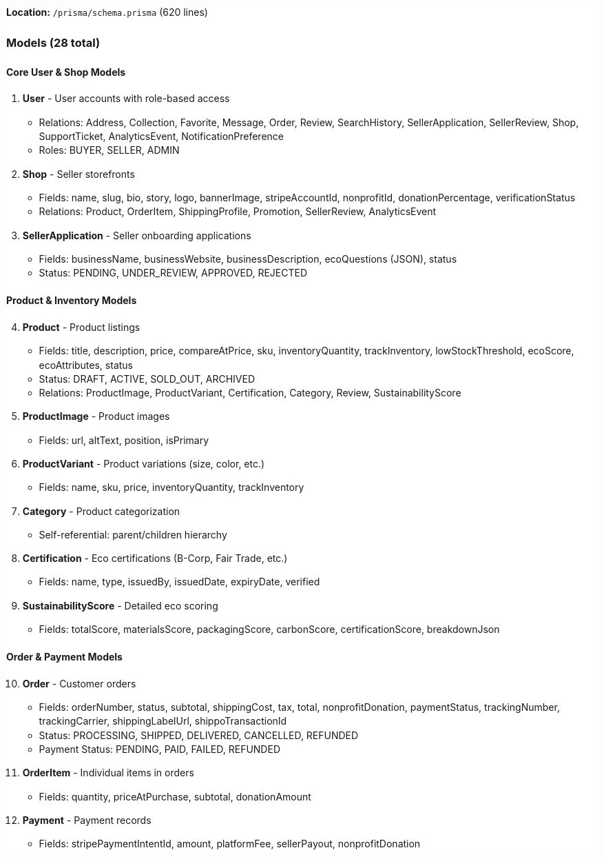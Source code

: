 **Location:** `/prisma/schema.prisma` (620 lines)

### Models (28 total)

#### Core User & Shop Models

1. **User** - User accounts with role-based access
   - Relations: Address, Collection, Favorite, Message, Order, Review, SearchHistory, SellerApplication, SellerReview, Shop, SupportTicket, AnalyticsEvent, NotificationPreference
   - Roles: BUYER, SELLER, ADMIN

2. **Shop** - Seller storefronts
   - Fields: name, slug, bio, story, logo, bannerImage, stripeAccountId, nonprofitId, donationPercentage, verificationStatus
   - Relations: Product, OrderItem, ShippingProfile, Promotion, SellerReview, AnalyticsEvent

3. **SellerApplication** - Seller onboarding applications
   - Fields: businessName, businessWebsite, businessDescription, ecoQuestions (JSON), status
   - Status: PENDING, UNDER_REVIEW, APPROVED, REJECTED

#### Product & Inventory Models

4. **Product** - Product listings
   - Fields: title, description, price, compareAtPrice, sku, inventoryQuantity, trackInventory, lowStockThreshold, ecoScore, ecoAttributes, status
   - Status: DRAFT, ACTIVE, SOLD_OUT, ARCHIVED
   - Relations: ProductImage, ProductVariant, Certification, Category, Review, SustainabilityScore

5. **ProductImage** - Product images
   - Fields: url, altText, position, isPrimary

6. **ProductVariant** - Product variations (size, color, etc.)
   - Fields: name, sku, price, inventoryQuantity, trackInventory

7. **Category** - Product categorization
   - Self-referential: parent/children hierarchy

8. **Certification** - Eco certifications (B-Corp, Fair Trade, etc.)
   - Fields: name, type, issuedBy, issuedDate, expiryDate, verified

9. **SustainabilityScore** - Detailed eco scoring
   - Fields: totalScore, materialsScore, packagingScore, carbonScore, certificationScore, breakdownJson

#### Order & Payment Models

10. **Order** - Customer orders
    - Fields: orderNumber, status, subtotal, shippingCost, tax, total, nonprofitDonation, paymentStatus, trackingNumber, trackingCarrier, shippingLabelUrl, shippoTransactionId
    - Status: PROCESSING, SHIPPED, DELIVERED, CANCELLED, REFUNDED
    - Payment Status: PENDING, PAID, FAILED, REFUNDED

11. **OrderItem** - Individual items in orders
    - Fields: quantity, priceAtPurchase, subtotal, donationAmount

12. **Payment** - Payment records
    - Fields: stripePaymentIntentId, amount, platformFee, sellerPayout, nonprofitDonation
